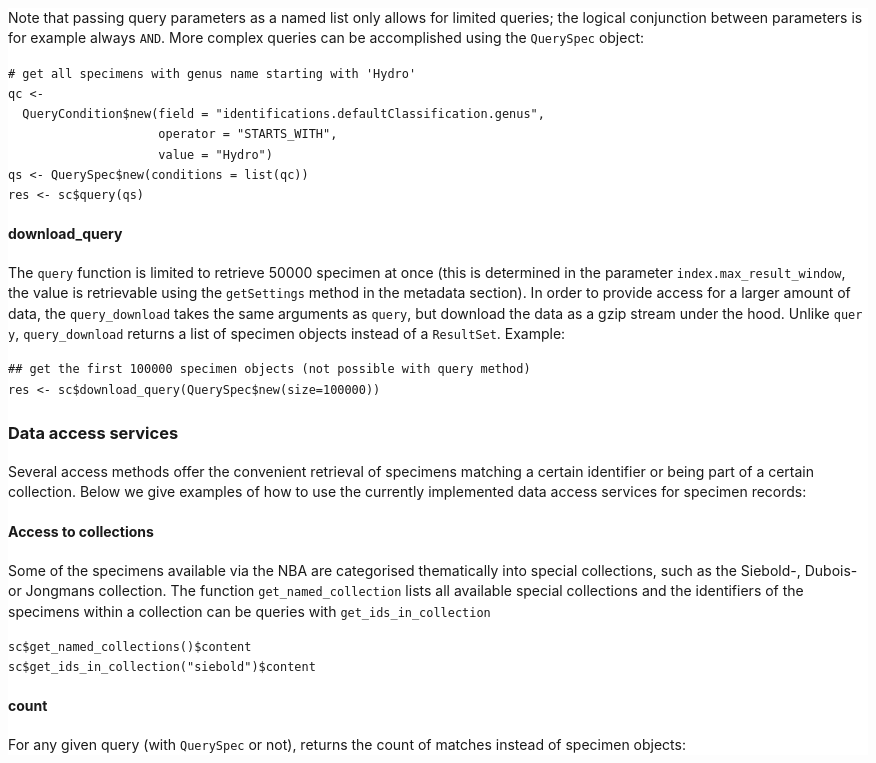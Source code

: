 Note that passing query parameters as a named list only allows for
limited queries; the logical conjunction between parameters is for
example always `AND`. More complex queries can be accomplished using
the `QuerySpec` object:

```{r}
# get all specimens with genus name starting with 'Hydro'
qc <-
  QueryCondition$new(field = "identifications.defaultClassification.genus",
                     operator = "STARTS_WITH",
                     value = "Hydro")
qs <- QuerySpec$new(conditions = list(qc))
res <- sc$query(qs)
```

#### download_query

The `query` function is limited to retrieve 50000 specimen at once
(this is determined in the parameter `index.max_result_window`, the
value is retrievable using the `getSettings` method in the metadata
section). In order to provide access for a larger amount of data, the
`query_download` takes the same arguments as `query`, but download the
data as a gzip stream under the hood.  Unlike `query`,
`query_download` returns a list of specimen objects instead of a
`ResultSet`.  Example:

```{r eval=FALSE}
## get the first 100000 specimen objects (not possible with query method)
res <- sc$download_query(QuerySpec$new(size=100000))
```

### Data access services

Several access methods offer the convenient retrieval of specimens
matching a certain identifier or being part of a certain
collection. Below we give examples of how to use the currently
implemented data access services for specimen records:

#### Access to collections

Some of the specimens available via the NBA are categorised
thematically into special collections, such as the Siebold-, Dubois-
or Jongmans collection.  The function `get_named_collection` lists all
available special collections and the identifiers of the specimens
within a collection can be queries with `get_ids_in_collection`

```{r}
sc$get_named_collections()$content
sc$get_ids_in_collection("siebold")$content
```

#### count

For any given query (with `QuerySpec` or not), returns the count of
matches instead of specimen objects:
